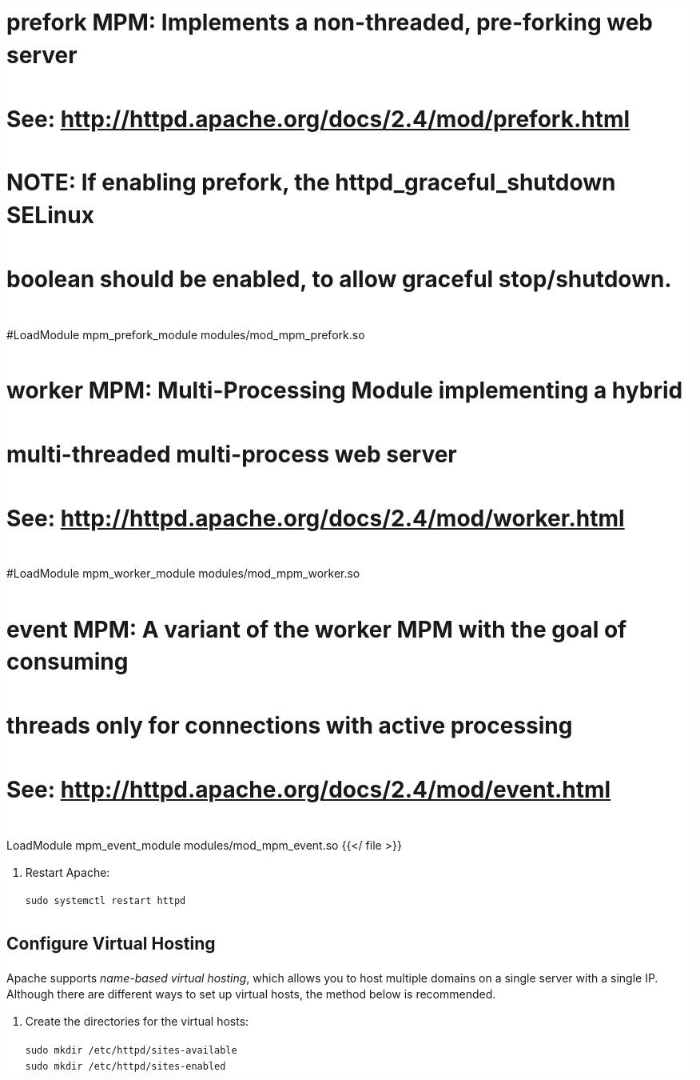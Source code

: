 # prefork MPM: Implements a non-threaded, pre-forking web server
# See: http://httpd.apache.org/docs/2.4/mod/prefork.html
#
# NOTE: If enabling prefork, the httpd_graceful_shutdown SELinux
# boolean should be enabled, to allow graceful stop/shutdown.
#
#LoadModule mpm_prefork_module modules/mod_mpm_prefork.so

# worker MPM: Multi-Processing Module implementing a hybrid
# multi-threaded multi-process web server
# See: http://httpd.apache.org/docs/2.4/mod/worker.html
#
#LoadModule mpm_worker_module modules/mod_mpm_worker.so

# event MPM: A variant of the worker MPM with the goal of consuming
# threads only for connections with active processing
# See: http://httpd.apache.org/docs/2.4/mod/event.html
#
LoadModule mpm_event_module modules/mod_mpm_event.so
{{</ file >}}

1.  Restart Apache:

        sudo systemctl restart httpd

## Configure Virtual Hosting

Apache supports *name-based virtual hosting*, which allows you to host multiple domains on a single server with a single IP. Although there are different ways to set up virtual hosts, the method below is recommended.

1.  Create the directories for the virtual hosts:

        sudo mkdir /etc/httpd/sites-available
        sudo mkdir /etc/httpd/sites-enabled
